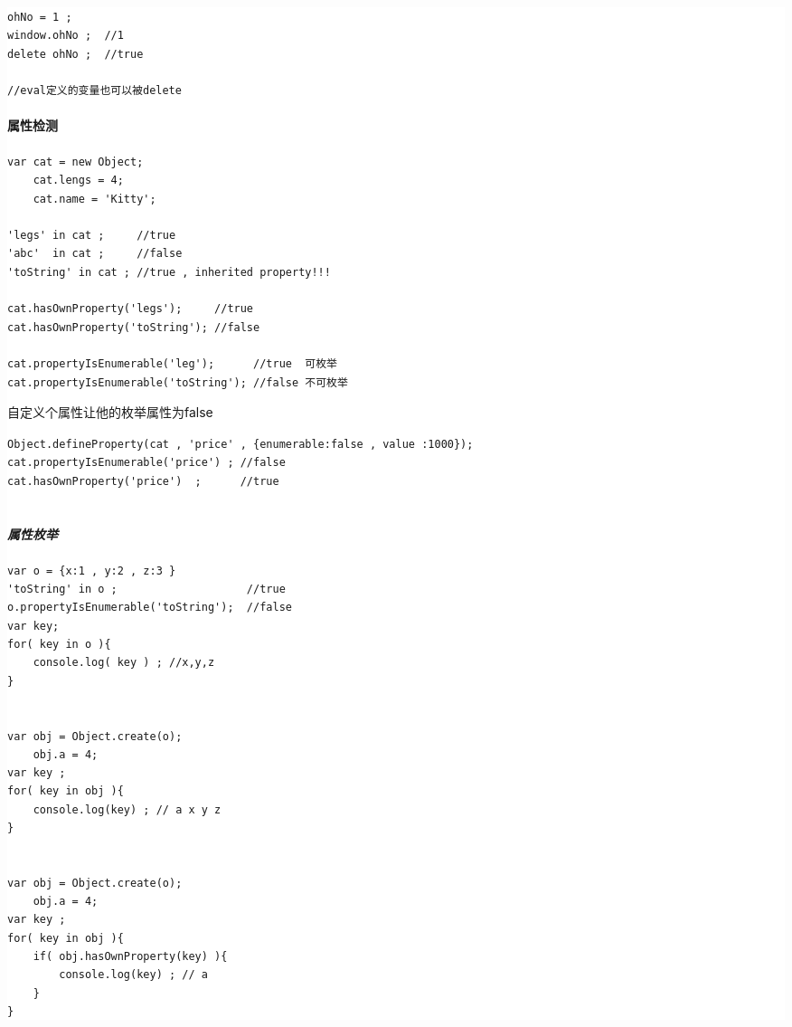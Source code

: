 ```
ohNo = 1 ;
window.ohNo ;  //1
delete ohNo ;  //true

//eval定义的变量也可以被delete

```

#### 属性检测

```
var cat = new Object;
    cat.lengs = 4;
    cat.name = 'Kitty';

'legs' in cat ;     //true
'abc'  in cat ;     //false
'toString' in cat ; //true , inherited property!!!

cat.hasOwnProperty('legs');     //true
cat.hasOwnProperty('toString'); //false

cat.propertyIsEnumerable('leg');      //true  可枚举
cat.propertyIsEnumerable('toString'); //false 不可枚举

```

自定义个属性让他的枚举属性为false

```
Object.defineProperty(cat , 'price' , {enumerable:false , value :1000});
cat.propertyIsEnumerable('price') ; //false
cat.hasOwnProperty('price')  ;      //true


```

#### *****属性枚举*****

```
var o = {x:1 , y:2 , z:3 }
'toString' in o ;         			 //true
o.propertyIsEnumerable('toString');  //false
var key;
for( key in o ){
	console.log( key ) ; //x,y,z
}


var obj = Object.create(o);
	obj.a = 4;
var key ;
for( key in obj ){
	console.log(key) ; // a x y z
}


var obj = Object.create(o);
	obj.a = 4;
var key ;
for( key in obj ){
	if( obj.hasOwnProperty(key) ){
		console.log(key) ; // a 
	}	
}

```